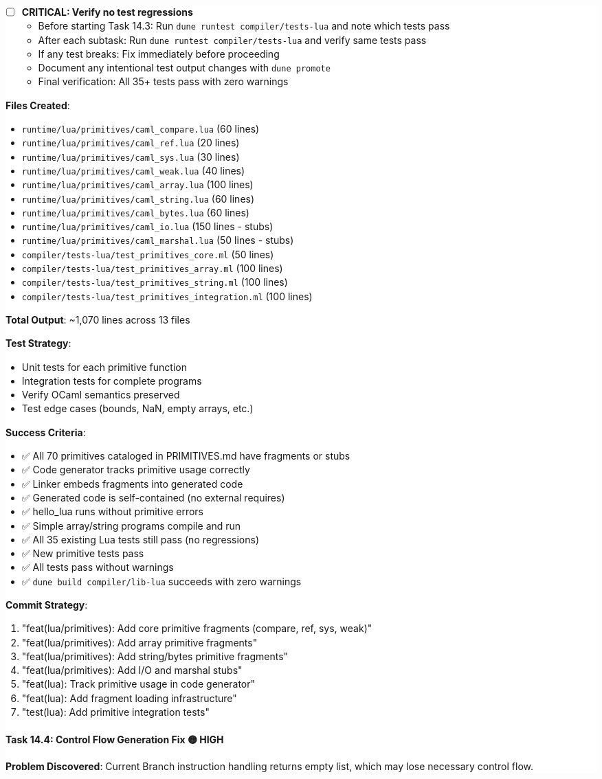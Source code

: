 - [ ] **CRITICAL: Verify no test regressions**
  - Before starting Task 14.3: Run `dune runtest compiler/tests-lua` and note which tests pass
  - After each subtask: Run `dune runtest compiler/tests-lua` and verify same tests pass
  - If any test breaks: Fix immediately before proceeding
  - Document any intentional test output changes with `dune promote`
  - Final verification: All 35+ tests pass with zero warnings

**Files Created**:
- `runtime/lua/primitives/caml_compare.lua` (60 lines)
- `runtime/lua/primitives/caml_ref.lua` (20 lines)
- `runtime/lua/primitives/caml_sys.lua` (30 lines)
- `runtime/lua/primitives/caml_weak.lua` (40 lines)
- `runtime/lua/primitives/caml_array.lua` (100 lines)
- `runtime/lua/primitives/caml_string.lua` (60 lines)
- `runtime/lua/primitives/caml_bytes.lua` (60 lines)
- `runtime/lua/primitives/caml_io.lua` (150 lines - stubs)
- `runtime/lua/primitives/caml_marshal.lua` (50 lines - stubs)
- `compiler/tests-lua/test_primitives_core.ml` (50 lines)
- `compiler/tests-lua/test_primitives_array.ml` (100 lines)
- `compiler/tests-lua/test_primitives_string.ml` (100 lines)
- `compiler/tests-lua/test_primitives_integration.ml` (100 lines)

**Total Output**: ~1,070 lines across 13 files

**Test Strategy**:
- Unit tests for each primitive function
- Integration tests for complete programs
- Verify OCaml semantics preserved
- Test edge cases (bounds, NaN, empty arrays, etc.)

**Success Criteria**:
- ✅ All 70 primitives cataloged in PRIMITIVES.md have fragments or stubs
- ✅ Code generator tracks primitive usage correctly
- ✅ Linker embeds fragments into generated code
- ✅ Generated code is self-contained (no external requires)
- ✅ hello_lua runs without primitive errors
- ✅ Simple array/string programs compile and run
- ✅ All 35 existing Lua tests still pass (no regressions)
- ✅ New primitive tests pass
- ✅ All tests pass without warnings
- ✅ `dune build compiler/lib-lua` succeeds with zero warnings

**Commit Strategy**:
1. "feat(lua/primitives): Add core primitive fragments (compare, ref, sys, weak)"
2. "feat(lua/primitives): Add array primitive fragments"
3. "feat(lua/primitives): Add string/bytes primitive fragments"
4. "feat(lua/primitives): Add I/O and marshal stubs"
5. "feat(lua): Track primitive usage in code generator"
6. "feat(lua): Add fragment loading infrastructure"
7. "test(lua): Add primitive integration tests"

#### Task 14.4: Control Flow Generation Fix 🟡 **HIGH**

**Problem Discovered**: Current Branch instruction handling returns empty list, which may lose necessary control flow.
